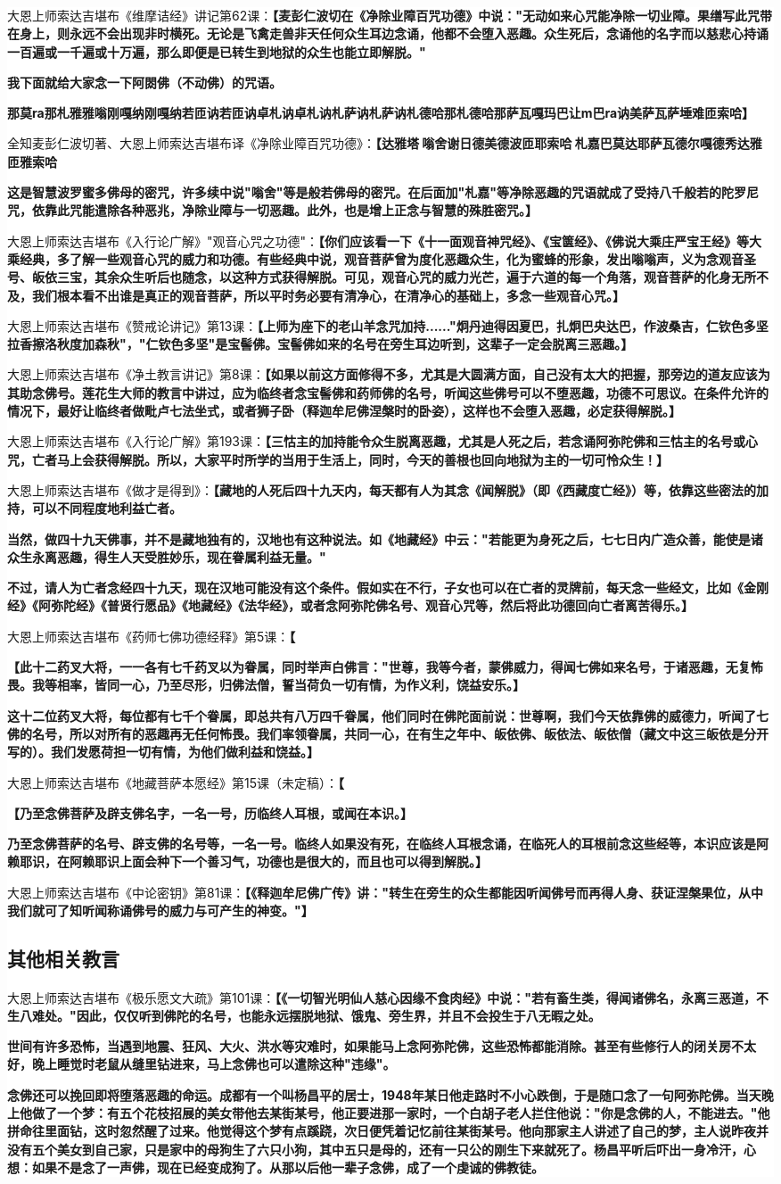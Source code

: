 大恩上师索达吉堪布《维摩诘经》讲记第62课：**【麦彭仁波切在《净除业障百咒功德》中说："无动如来心咒能净除一切业障。果缮写此咒带在身上，则永远不会出现非时横死。无论是飞禽走兽非天任何众生耳边念诵，他都不会堕入恶趣。众生死后，念诵他的名字而以慈悲心持诵一百遍或一千遍或十万遍，那么即便是已转生到地狱的众生也能立即解脱。"**

**我下面就给大家念一下阿閦佛（不动佛）的咒语。**

**那莫ra那札雅雅嗡刚嘎纳刚嘎纳若匝讷若匝讷卓札讷卓札讷札萨讷札萨讷札德哈那札德哈那萨瓦嘎玛巴让m巴ra讷美萨瓦萨埵难匝索哈】**

全知麦彭仁波切著、大恩上师索达吉堪布译《净除业障百咒功德》：**【达雅塔
嗡舍谢日德美德波匝耶索哈 札嘉巴莫达耶萨瓦德尔嘎德秀达雅匝雅索哈**

**这是智慧波罗蜜多佛母的密咒，许多续中说"嗡舍"等是般若佛母的密咒。在后面加"札嘉"等净除恶趣的咒语就成了受持八千般若的陀罗尼咒，依靠此咒能遣除各种恶兆，净除业障与一切恶趣。此外，也是增上正念与智慧的殊胜密咒。】**

大恩上师索达吉堪布《入行论广解》"观音心咒之功德"：**【你们应该看一下《十一面观音神咒经》、《宝箧经》、《佛说大乘庄严宝王经》等大乘经典，多了解一些观音心咒的威力和功德。有些经典中说，观音菩萨曾为度化恶趣众生，化为蜜蜂的形象，发出嗡嗡声，义为念观音圣号、皈依三宝，其余众生听后也随念，以这种方式获得解脱。可见，观音心咒的威力光芒，遍于六道的每一个角落，观音菩萨的化身无所不及，我们根本看不出谁是真正的观音菩萨，所以平时务必要有清净心，在清净心的基础上，多念一些观音心咒。】**

大恩上师索达吉堪布《赞戒论讲记》第13课：**【上师为座下的老山羊念咒加持......"炯丹迪得因夏巴，扎炯巴央达巴，作波桑吉，仁钦色多坚拉香擦洛秋度加森秋"，"仁钦色多坚"是宝髻佛。宝髻佛如来的名号在旁生耳边听到，这辈子一定会脱离三恶趣。】**

大恩上师索达吉堪布《净土教言讲记》第8课：**【如果以前这方面修得不多，尤其是大圆满方面，自己没有太大的把握，那旁边的道友应该为其助念佛号。莲花生大师的教言中讲过，应为临终者念宝髻佛和药师佛的名号，听闻这些佛号可以不堕恶趣，功德不可思议。在条件允许的情况下，最好让临终者做毗卢七法坐式，或者狮子卧（释迦牟尼佛涅槃时的卧姿），这样也不会堕入恶趣，必定获得解脱。】**

大恩上师索达吉堪布《入行论广解》第193课：**【三怙主的加持能令众生脱离恶趣，尤其是人死之后，若念诵阿弥陀佛和三怙主的名号或心咒，亡者马上会获得解脱。所以，大家平时所学的当用于生活上，同时，今天的善根也回向地狱为主的一切可怜众生！】**

大恩上师索达吉堪布《做才是得到》：**【藏地的人死后四十九天内，每天都有人为其念《闻解脱》（即《西藏度亡经》）等，依靠这些密法的加持，可以不同程度地利益亡者。**

**当然，做四十九天佛事，并不是藏地独有的，汉地也有这种说法。如《地藏经》中云："若能更为身死之后，七七日内广造众善，能使是诸众生永离恶趣，得生人天受胜妙乐，现在眷属利益无量。"**

**不过，请人为亡者念经四十九天，现在汉地可能没有这个条件。假如实在不行，子女也可以在亡者的灵牌前，每天念一些经文，比如《金刚经》《阿弥陀经》《普贤行愿品》《地藏经》《法华经》，或者念阿弥陀佛名号、观音心咒等，然后将此功德回向亡者离苦得乐。】**

大恩上师索达吉堪布《药师七佛功德经释》第5课：**【**

**【此十二药叉大将，一一各有七千药叉以为眷属，同时举声白佛言："世尊，我等今者，蒙佛威力，得闻七佛如来名号，于诸恶趣，无复怖畏。我等相率，皆同一心，乃至尽形，归佛法僧，誓当荷负一切有情，为作义利，饶益安乐。】**

**这十二位药叉大将，每位都有七千个眷属，即总共有八万四千眷属，他们同时在佛陀面前说：世尊啊，我们今天依靠佛的威德力，听闻了七佛的名号，所以对所有的恶趣再无任何怖畏。我们率领眷属，共同一心，在有生之年中、皈依佛、皈依法、皈依僧（藏文中这三皈依是分开写的）。我们发愿荷担一切有情，为他们做利益和饶益。】**

大恩上师索达吉堪布《地藏菩萨本愿经》第15课（未定稿）：**【**

**【乃至念佛菩萨及辟支佛名字，一名一号，历临终人耳根，或闻在本识。】**

**乃至念佛菩萨的名号、辟支佛的名号等，一名一号。临终人如果没有死，在临终人耳根念诵，在临死人的耳根前念这些经等，本识应该是阿赖耶识，在阿赖耶识上面会种下一个善习气，功德也是很大的，而且也可以得到解脱。】**

大恩上师索达吉堪布《中论密钥》第81课：**【《释迦牟尼佛广传》讲："转生在旁生的众生都能因听闻佛号而再得人身、获证涅槃果位，从中我们就可了知听闻称诵佛号的威力与可产生的神变。"】**

## 其他相关教言

大恩上师索达吉堪布《极乐愿文大疏》第101课：**【《一切智光明仙人慈心因缘不食肉经》中说："若有畜生类，得闻诸佛名，永离三恶道，不生八难处。"因此，仅仅听到佛陀的名号，也能永远摆脱地狱、饿鬼、旁生界，并且不会投生于八无暇之处。**

**世间有许多恐怖，当遇到地震、狂风、大火、洪水等灾难时，如果能马上念阿弥陀佛，这些恐怖都能消除。甚至有些修行人的闭关房不太好，晚上睡觉时老鼠从缝里钻进来，马上念佛也可以遣除这种"违缘"。**

**念佛还可以挽回即将堕落恶趣的命运。成都有一个叫杨昌平的居士，1948年某日他走路时不小心跌倒，于是随口念了一句阿弥陀佛。当天晚上他做了一个梦：有五个花枝招展的美女带他去某街某号，他正要进那一家时，一个白胡子老人拦住他说："你是念佛的人，不能进去。"他拼命往里面钻，这时忽然醒了过来。他觉得这个梦有点蹊跷，次日便凭着记忆前往某街某号。他向那家主人讲述了自己的梦，主人说昨夜并没有五个美女到自己家，只是家中的母狗生了六只小狗，其中五只是母的，还有一只公的刚生下来就死了。杨昌平听后吓出一身冷汗，心想：如果不是念了一声佛，现在已经变成狗了。从那以后他一辈子念佛，成了一个虔诚的佛教徒。**
